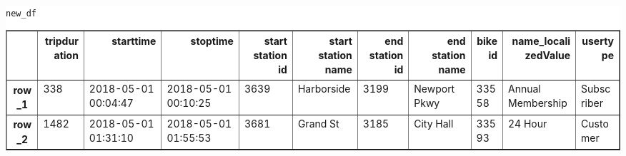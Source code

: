 


```python
new_df
```




<div>
<style scoped>
    .dataframe tbody tr th:only-of-type {
        vertical-align: middle;
    }

    .dataframe tbody tr th {
        vertical-align: top;
    }

    .dataframe thead th {
        text-align: right;
    }
</style>
<table border="1" class="dataframe">
  <thead>
    <tr style="text-align: right;">
      <th></th>
      <th>tripduration</th>
      <th>starttime</th>
      <th>stoptime</th>
      <th>start station id</th>
      <th>start station name</th>
      <th>end station id</th>
      <th>end station name</th>
      <th>bikeid</th>
      <th>name_localizedValue</th>
      <th>usertype</th>
    </tr>
  </thead>
  <tbody>
    <tr>
      <th>row_1</th>
      <td>338</td>
      <td>2018-05-01 00:04:47</td>
      <td>2018-05-01 00:10:25</td>
      <td>3639</td>
      <td>Harborside</td>
      <td>3199</td>
      <td>Newport Pkwy</td>
      <td>33558</td>
      <td>Annual Membership</td>
      <td>Subscriber</td>
    </tr>
    <tr>
      <th>row_2</th>
      <td>1482</td>
      <td>2018-05-01 01:31:10</td>
      <td>2018-05-01 01:55:53</td>
      <td>3681</td>
      <td>Grand St</td>
      <td>3185</td>
      <td>City Hall</td>
      <td>33593</td>
      <td>24 Hour</td>
      <td>Customer</td>
    </tr>
    <tr>
